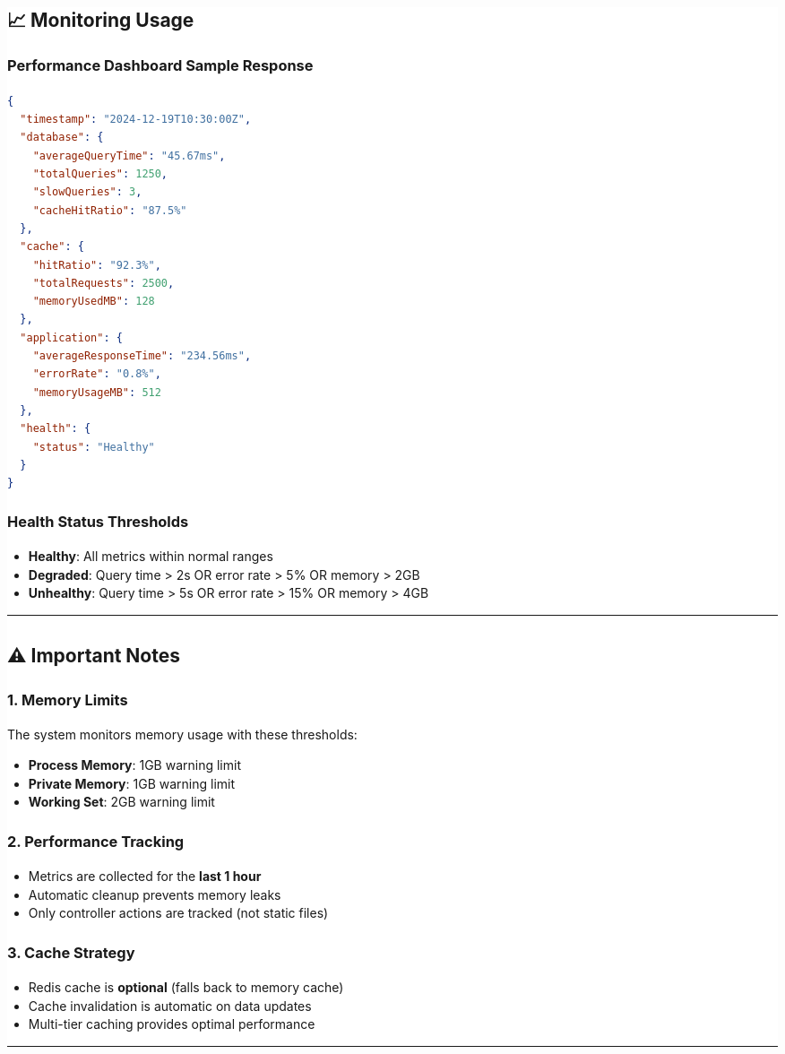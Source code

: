 
## 📈 Monitoring Usage

### Performance Dashboard Sample Response
```json
{
  "timestamp": "2024-12-19T10:30:00Z",
  "database": {
    "averageQueryTime": "45.67ms",
    "totalQueries": 1250,
    "slowQueries": 3,
    "cacheHitRatio": "87.5%"
  },
  "cache": {
    "hitRatio": "92.3%",
    "totalRequests": 2500,
    "memoryUsedMB": 128
  },
  "application": {
    "averageResponseTime": "234.56ms",
    "errorRate": "0.8%",
    "memoryUsageMB": 512
  },
  "health": {
    "status": "Healthy"
  }
}
```

### Health Status Thresholds
- **Healthy**: All metrics within normal ranges
- **Degraded**: Query time > 2s OR error rate > 5% OR memory > 2GB
- **Unhealthy**: Query time > 5s OR error rate > 15% OR memory > 4GB

---

## ⚠️ Important Notes

### 1. Memory Limits
The system monitors memory usage with these thresholds:
- **Process Memory**: 1GB warning limit
- **Private Memory**: 1GB warning limit  
- **Working Set**: 2GB warning limit

### 2. Performance Tracking
- Metrics are collected for the **last 1 hour**
- Automatic cleanup prevents memory leaks
- Only controller actions are tracked (not static files)

### 3. Cache Strategy
- Redis cache is **optional** (falls back to memory cache)
- Cache invalidation is automatic on data updates
- Multi-tier caching provides optimal performance

---
